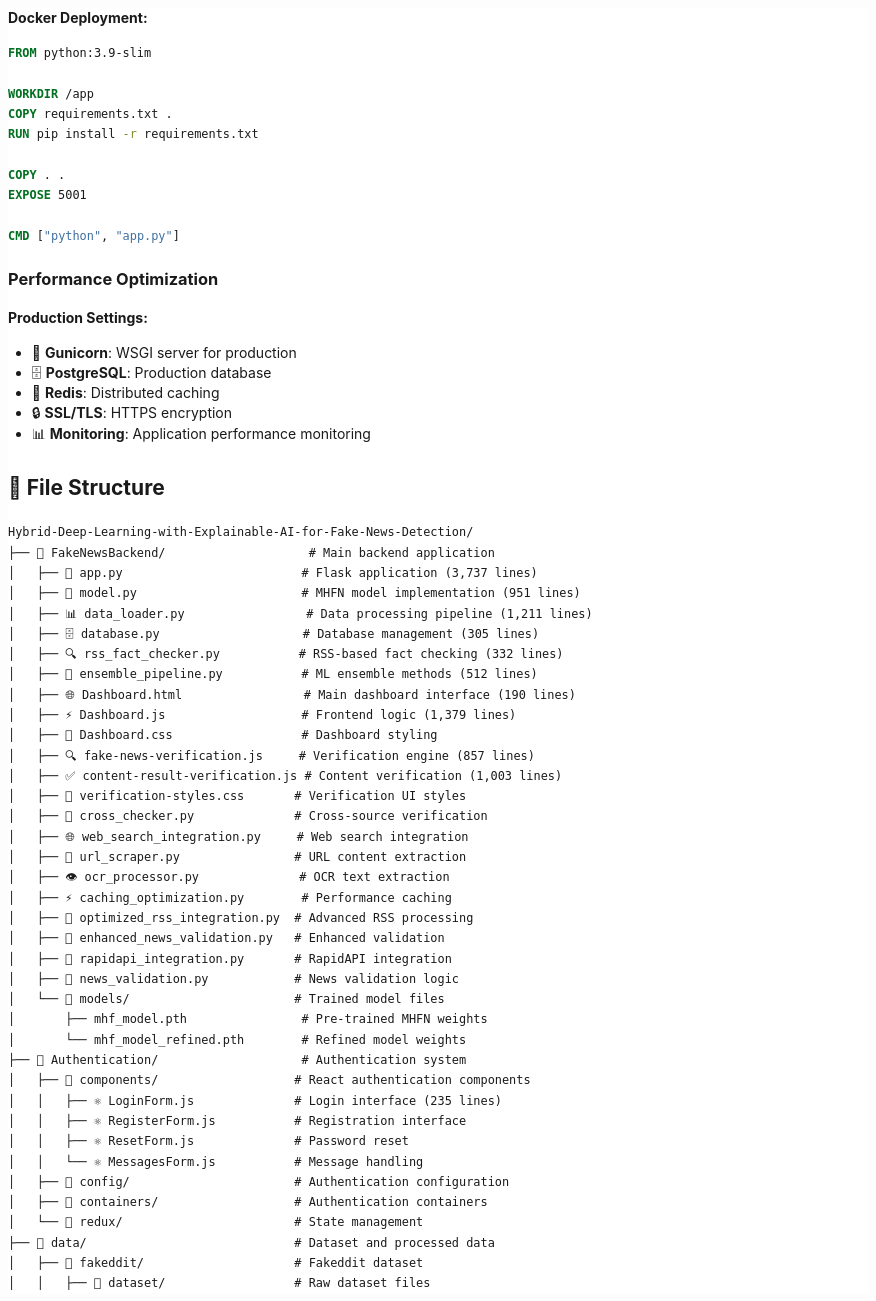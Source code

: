 **Docker Deployment:**
```dockerfile
FROM python:3.9-slim

WORKDIR /app
COPY requirements.txt .
RUN pip install -r requirements.txt

COPY . .
EXPOSE 5001

CMD ["python", "app.py"]
```

### Performance Optimization

**Production Settings:**
- 🚀 **Gunicorn**: WSGI server for production
- 🗄️ **PostgreSQL**: Production database
- 📡 **Redis**: Distributed caching
- 🔒 **SSL/TLS**: HTTPS encryption
- 📊 **Monitoring**: Application performance monitoring

## 📁 File Structure

```
Hybrid-Deep-Learning-with-Explainable-AI-for-Fake-News-Detection/
├── 📁 FakeNewsBackend/                    # Main backend application
│   ├── 🐍 app.py                         # Flask application (3,737 lines)
│   ├── 🧠 model.py                       # MHFN model implementation (951 lines)
│   ├── 📊 data_loader.py                 # Data processing pipeline (1,211 lines)
│   ├── 🗄️ database.py                    # Database management (305 lines)
│   ├── 🔍 rss_fact_checker.py           # RSS-based fact checking (332 lines)
│   ├── 🎯 ensemble_pipeline.py           # ML ensemble methods (512 lines)
│   ├── 🌐 Dashboard.html                 # Main dashboard interface (190 lines)
│   ├── ⚡ Dashboard.js                   # Frontend logic (1,379 lines)
│   ├── 🎨 Dashboard.css                  # Dashboard styling
│   ├── 🔍 fake-news-verification.js     # Verification engine (857 lines)
│   ├── ✅ content-result-verification.js # Content verification (1,003 lines)
│   ├── 🎨 verification-styles.css       # Verification UI styles
│   ├── 🔧 cross_checker.py              # Cross-source verification
│   ├── 🌐 web_search_integration.py     # Web search integration
│   ├── 🔗 url_scraper.py                # URL content extraction
│   ├── 👁️ ocr_processor.py              # OCR text extraction
│   ├── ⚡ caching_optimization.py        # Performance caching
│   ├── 📰 optimized_rss_integration.py  # Advanced RSS processing
│   ├── 🔧 enhanced_news_validation.py   # Enhanced validation
│   ├── 📡 rapidapi_integration.py       # RapidAPI integration
│   ├── 🎯 news_validation.py            # News validation logic
│   └── 📁 models/                       # Trained model files
│       ├── mhf_model.pth                # Pre-trained MHFN weights
│       └── mhf_model_refined.pth        # Refined model weights
├── 📁 Authentication/                    # Authentication system
│   ├── 📁 components/                   # React authentication components
│   │   ├── ⚛️ LoginForm.js              # Login interface (235 lines)
│   │   ├── ⚛️ RegisterForm.js           # Registration interface
│   │   ├── ⚛️ ResetForm.js              # Password reset
│   │   └── ⚛️ MessagesForm.js           # Message handling
│   ├── 📁 config/                       # Authentication configuration
│   ├── 📁 containers/                   # Authentication containers
│   └── 📁 redux/                        # State management
├── 📁 data/                             # Dataset and processed data
│   ├── 📁 fakeddit/                     # Fakeddit dataset
│   │   ├── 📁 dataset/                  # Raw dataset files
```